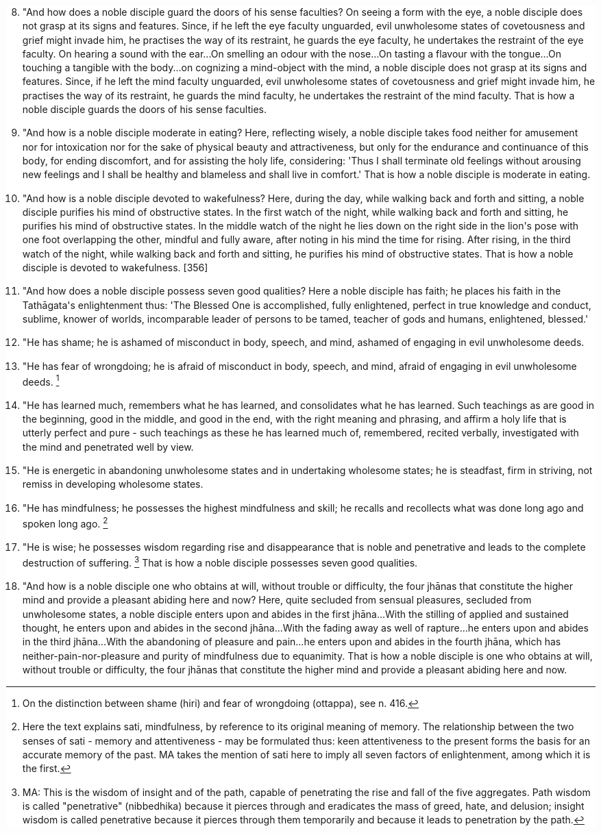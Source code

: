 8. "And how does a noble disciple guard the doors of his sense faculties? On seeing a form with the eye, a noble disciple does not grasp at its signs and features. Since, if he left the eye faculty unguarded, evil unwholesome states of covetousness and grief might invade him, he practises the way of its restraint, he guards the eye faculty, he undertakes the restraint of the eye faculty. On hearing a sound with the ear...On smelling an odour with the nose...On tasting a flavour with the tongue...On touching a tangible with the body...on cognizing a mind-object with the mind, a noble disciple does not grasp at its signs and features. Since, if he left the mind faculty unguarded, evil unwholesome states of covetousness and grief
might invade him, he practises the way of its restraint, he guards the mind faculty, he undertakes the restraint of the mind faculty. That is how a noble disciple guards the doors of his sense faculties.

9. "And how is a noble disciple moderate in eating? Here, reflecting wisely, a noble disciple takes food neither for amusement nor for intoxication nor for the sake of physical beauty and attractiveness, but only for the endurance and continuance of this body, for ending discomfort, and for assisting the holy life, considering: 'Thus I shall terminate old feelings without arousing new feelings and I shall be healthy and blameless and shall live in comfort.' That is how a noble disciple is moderate in eating.

10. "And how is a noble disciple devoted to wakefulness? Here, during the day, while walking back and forth and sitting, a noble disciple purifies his mind of obstructive states. In the first watch of the night, while walking back and forth and sitting, he purifies his mind of obstructive states. In the middle watch of the night he lies down on the right side in the lion's pose with one foot overlapping the other, mindful and fully aware, after noting in his mind the time for rising. After rising, in the third watch of the night, while walking back and forth and sitting, he purifies his mind of obstructive states. That is how a noble disciple is devoted to wakefulness. [356]

11. "And how does a noble disciple possess seven good qualities? Here a noble disciple has faith; he places his faith in the Tathāgata's enlightenment thus: 'The Blessed One is accomplished, fully enlightened, perfect in true knowledge and conduct, sublime, knower of worlds, incomparable leader of persons to be tamed, teacher of gods and humans, enlightened, blessed.'

12. "He has shame; he is ashamed of misconduct in body, speech, and mind, ashamed of engaging in evil unwholesome deeds.

13. "He has fear of wrongdoing; he is afraid of misconduct in body, speech, and mind, afraid of engaging in evil unwholesome deeds. [^559]

14. "He has learned much, remembers what he has learned, and consolidates what he has learned. Such teachings as are good in the beginning, good in the middle, and good in the end,
with the right meaning and phrasing, and affirm a holy life that is utterly perfect and pure - such teachings as these he has learned much of, remembered, recited verbally, investigated with the mind and penetrated well by view.

15. "He is energetic in abandoning unwholesome states and in undertaking wholesome states; he is steadfast, firm in striving, not remiss in developing wholesome states.

16. "He has mindfulness; he possesses the highest mindfulness and skill; he recalls and recollects what was done long ago and spoken long ago. [^560]

17. "He is wise; he possesses wisdom regarding rise and disappearance that is noble and penetrative and leads to the complete destruction of suffering. [^561] That is how a noble disciple possesses seven good qualities.

18. "And how is a noble disciple one who obtains at will, without trouble or difficulty, the four jhānas that constitute the higher mind and provide a pleasant abiding here and now? Here, quite secluded from sensual pleasures, secluded from unwholesome states, a noble disciple enters upon and abides in the first jhāna...With the stilling of applied and sustained thought, he enters upon and abides in the second jhāna...With the fading away as well of rapture...he enters upon and abides in the third jhāna...With the abandoning of pleasure and pain...he enters upon and abides in the fourth jhāna, which has neither-pain-nor-pleasure and purity of mindfulness due to equanimity. That is how a noble disciple is one who obtains at will, without trouble or difficulty, the four jhānas that constitute the higher mind and provide a pleasant abiding here and now.


[^557]: It was believed to be a source of merit for those who construct a new dwelling to invite an eminent religious personage to dwell in it even for a single night before they inhabit it themselves. This belief still continues in Buddhist lands today, and people who have built a new house for themselves will often invite bhikkhus to hold an all-night recitation of paritta (protective) suttas in their new home before they move in.
[^558]: Sekho patipado. On the sekha, see n. 21.
[^559]: On the distinction between shame (hiri) and fear of wrongdoing (ottappa), see n. 416.
[^560]: Here the text explains sati, mindfulness, by reference to its original meaning of memory. The relationship between the two senses of sati - memory and attentiveness - may be formulated thus: keen attentiveness to the present forms the basis for an accurate memory of the past. MA takes the mention of sati here to imply all seven factors of enlightenment, among which it is the first.
[^561]: MA: This is the wisdom of insight and of the path, capable of penetrating the rise and fall of the five aggregates. Path wisdom is called "penetrative" (nibbedhika) because it pierces through and eradicates the mass of greed, hate, and delusion; insight wisdom is called penetrative because it pierces through them temporarily and because it leads to penetration by the path.
[^562]: As at MN 16.26.
[^563]: This refers to the fourth jhāna, which is the foundation for the three knowledges to follow.
[^564]: At this point he ceases to be a sekha and becomes an arahant.
[^565]: These constitute the traditional list of fifteen factors making up conduct (carana), which are often conjoined with the three following types of knowledge in the complete course of training. The two together enter into the common epithet of the Buddha and the arahants, vijjacaranasampanna, "perfect in true knowledge and conduct." See Vsim VII, 30-31.
[^566]: The verse was approved by the Buddha at DN 3.1.28/i.99. The Brahmā Sanankumāra, "Forever Young," according to MA was a youth who attained jhāna, passed away, and was reborn in the Brahma-world, retaining the same handsome form he possessed in his existence in the human world. See DN 18.17-29/ii.210-218.